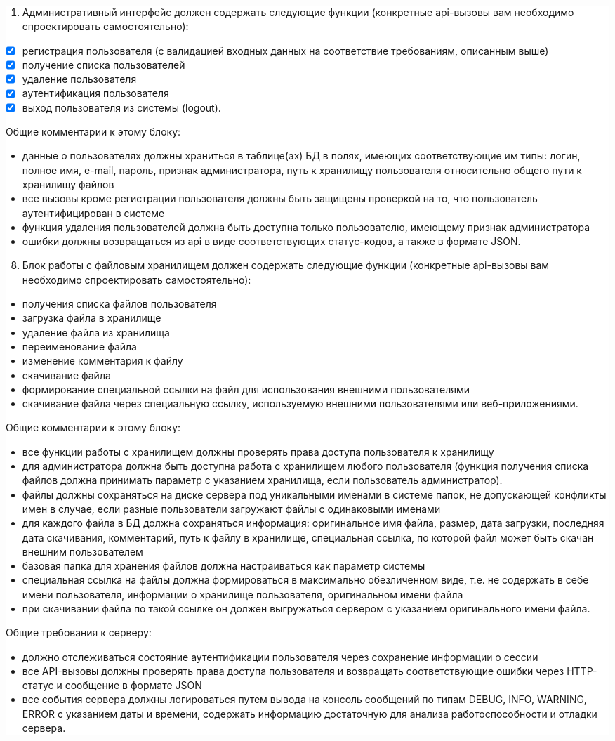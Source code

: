 1. Административный интерфейс должен содержать следующие функции (конкретные api-вызовы вам необходимо спроектировать самостоятельно):

- [x] регистрация пользователя (с валидацией входных данных на соответствие требованиям, описанным выше)
- [x] получение списка пользователей
- [x] удаление пользователя
- [x] аутентификация пользователя
- [x] выход пользователя из системы (logout).

Общие комментарии к этому блоку:

- данные о пользователях должны храниться в таблице(ах) БД в полях, имеющих соответствующие им типы: логин, полное имя, e-mail, пароль, признак администратора, путь к хранилищу пользователя относительно общего пути к хранилищу файлов
- все вызовы кроме регистрации пользователя должны быть защищены проверкой на то, что пользователь аутентифицирован в системе
- функция удаления пользователей должна быть доступна только пользователю, имеющему признак администратора
- ошибки должны возвращаться из api в виде соответствующих статус-кодов, а также в формате JSON.

8. Блок работы с файловым хранилищем должен содержать следующие функции (конкретные api-вызовы вам необходимо спроектировать самостоятельно):

- получения списка файлов пользователя
- загрузка файла в хранилище
- удаление файла из хранилища
- переименование файла
- изменение комментария к файлу
- скачивание файла
- формирование специальной ссылки на файл для использования внешними пользователями
- скачивание файла через специальную ссылку, используемую внешними пользователями или веб-приложениями.

Общие комментарии к этому блоку:

- все функции работы с хранилищем должны проверять права доступа пользователя к хранилищу
- для администратора должна быть доступна работа с хранилищем любого пользователя (функция получения списка файлов должна принимать параметр с указанием хранилища, если пользователь администратор). 
- файлы должны сохраняться на диске сервера под уникальными именами в системе папок, не допускающей конфликты имен в случае, если разные пользователи загружают файлы с одинаковыми именами
- для каждого файла в БД должна сохраняться информация: оригинальное имя файла, размер, дата загрузки, последняя дата скачивания, комментарий, путь к файлу в хранилище, специальная ссылка, по которой файл может быть скачан внешним пользователем
- базовая папка для хранения файлов должна настраиваться как параметр системы
- специальная ссылка на файлы должна формироваться в максимально обезличенном виде, т.е. не содержать в себе имени пользователя, информации о хранилище пользователя, оригинальном имени файла
- при скачивании файла по такой ссылке он должен выгружаться сервером с указанием оригинального имени файла.

Общие требования к серверу:

- должно отслеживаться состояние аутентификации пользователя через сохранение информации о сессии
- все API-вызовы должны проверять права доступа пользователя и возвращать соответствующие ошибки через HTTP-статус и сообщение в формате JSON
- все события сервера должны логироваться путем вывода на консоль сообщений по типам DEBUG, INFO, WARNING, ERROR с указанием даты и времени, содержать информацию достаточную для анализа работоспособности и отладки сервера.
